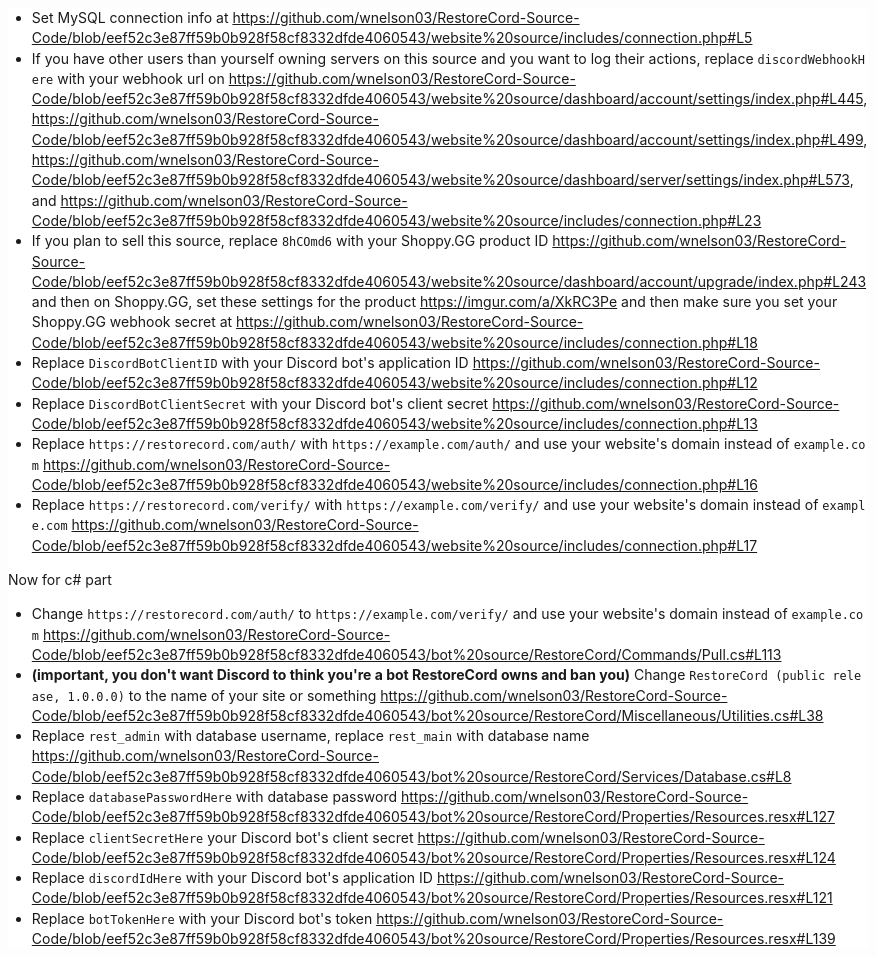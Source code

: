 - Set MySQL connection info at https://github.com/wnelson03/RestoreCord-Source-Code/blob/eef52c3e87ff59b0b928f58cf8332dfde4060543/website%20source/includes/connection.php#L5
- If you have other users than yourself owning servers on this source and you want to log their actions, replace `discordWebhookHere` with your webhook url on https://github.com/wnelson03/RestoreCord-Source-Code/blob/eef52c3e87ff59b0b928f58cf8332dfde4060543/website%20source/dashboard/account/settings/index.php#L445, https://github.com/wnelson03/RestoreCord-Source-Code/blob/eef52c3e87ff59b0b928f58cf8332dfde4060543/website%20source/dashboard/account/settings/index.php#L499, https://github.com/wnelson03/RestoreCord-Source-Code/blob/eef52c3e87ff59b0b928f58cf8332dfde4060543/website%20source/dashboard/server/settings/index.php#L573, and https://github.com/wnelson03/RestoreCord-Source-Code/blob/eef52c3e87ff59b0b928f58cf8332dfde4060543/website%20source/includes/connection.php#L23
- If you plan to sell this source, replace `8hCOmd6` with your Shoppy.GG product ID https://github.com/wnelson03/RestoreCord-Source-Code/blob/eef52c3e87ff59b0b928f58cf8332dfde4060543/website%20source/dashboard/account/upgrade/index.php#L243 and then on Shoppy.GG, set these settings for the product https://imgur.com/a/XkRC3Pe and then make sure you set your Shoppy.GG webhook secret at https://github.com/wnelson03/RestoreCord-Source-Code/blob/eef52c3e87ff59b0b928f58cf8332dfde4060543/website%20source/includes/connection.php#L18
- Replace `DiscordBotClientID` with your Discord bot's application ID https://github.com/wnelson03/RestoreCord-Source-Code/blob/eef52c3e87ff59b0b928f58cf8332dfde4060543/website%20source/includes/connection.php#L12
- Replace `DiscordBotClientSecret` with your Discord bot's client secret https://github.com/wnelson03/RestoreCord-Source-Code/blob/eef52c3e87ff59b0b928f58cf8332dfde4060543/website%20source/includes/connection.php#L13
- Replace `https://restorecord.com/auth/` with `https://example.com/auth/` and use your website's domain instead of `example.com` https://github.com/wnelson03/RestoreCord-Source-Code/blob/eef52c3e87ff59b0b928f58cf8332dfde4060543/website%20source/includes/connection.php#L16
- Replace `https://restorecord.com/verify/` with `https://example.com/verify/` and use your website's domain instead of `example.com` https://github.com/wnelson03/RestoreCord-Source-Code/blob/eef52c3e87ff59b0b928f58cf8332dfde4060543/website%20source/includes/connection.php#L17

Now for c# part

- Change `https://restorecord.com/auth/` to `https://example.com/verify/` and use your website's domain instead of `example.com` https://github.com/wnelson03/RestoreCord-Source-Code/blob/eef52c3e87ff59b0b928f58cf8332dfde4060543/bot%20source/RestoreCord/Commands/Pull.cs#L113
- **(important, you don't want Discord to think you're a bot RestoreCord owns and ban you)** Change `RestoreCord (public release, 1.0.0.0)` to the name of your site or something https://github.com/wnelson03/RestoreCord-Source-Code/blob/eef52c3e87ff59b0b928f58cf8332dfde4060543/bot%20source/RestoreCord/Miscellaneous/Utilities.cs#L38
- Replace `rest_admin` with database username, replace `rest_main` with database name https://github.com/wnelson03/RestoreCord-Source-Code/blob/eef52c3e87ff59b0b928f58cf8332dfde4060543/bot%20source/RestoreCord/Services/Database.cs#L8
- Replace `databasePasswordHere` with database password https://github.com/wnelson03/RestoreCord-Source-Code/blob/eef52c3e87ff59b0b928f58cf8332dfde4060543/bot%20source/RestoreCord/Properties/Resources.resx#L127
- Replace `clientSecretHere` your Discord bot's client secret https://github.com/wnelson03/RestoreCord-Source-Code/blob/eef52c3e87ff59b0b928f58cf8332dfde4060543/bot%20source/RestoreCord/Properties/Resources.resx#L124
- Replace `discordIdHere` with your Discord bot's application ID https://github.com/wnelson03/RestoreCord-Source-Code/blob/eef52c3e87ff59b0b928f58cf8332dfde4060543/bot%20source/RestoreCord/Properties/Resources.resx#L121
- Replace `botTokenHere` with your Discord bot's token https://github.com/wnelson03/RestoreCord-Source-Code/blob/eef52c3e87ff59b0b928f58cf8332dfde4060543/bot%20source/RestoreCord/Properties/Resources.resx#L139
